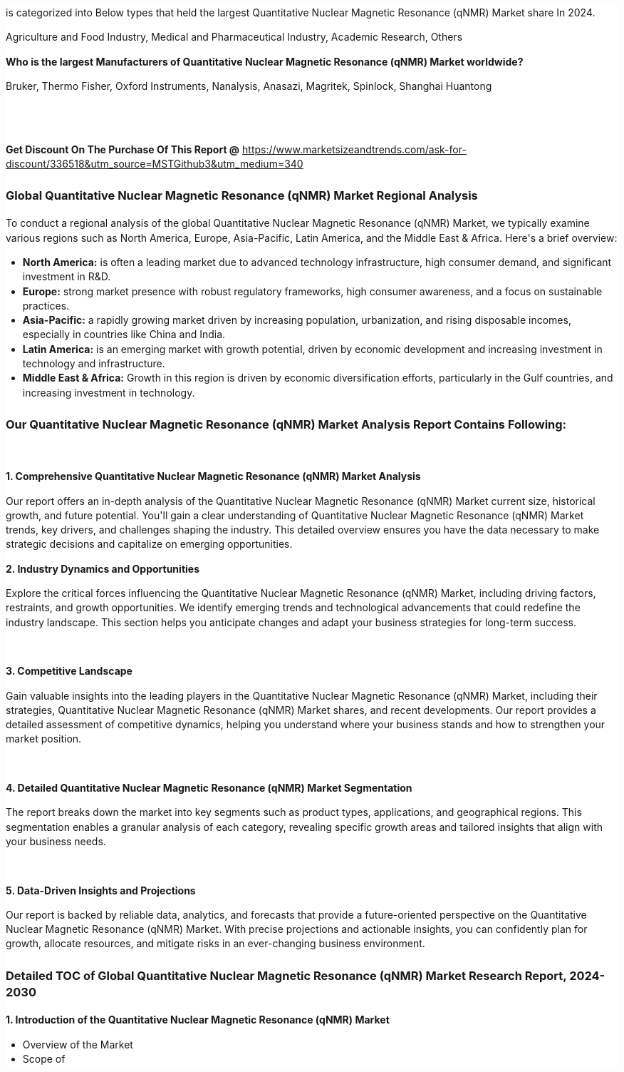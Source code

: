is categorized into Below types that held the largest Quantitative Nuclear Magnetic Resonance (qNMR) Market share In 2024.</span></p></div><div class="" data-test-id=""><p><span class="">Agriculture and Food Industry, Medical and Pharmaceutical Industry, Academic Research, Others</span></p><p><span class=""><strong>Who is the largest Manufacturers of Quantitative Nuclear Magnetic Resonance (qNMR) Market worldwide?</strong></span></p></div><div class="" data-test-id=""><p><span class="">Bruker, Thermo Fisher, Oxford Instruments, Nanalysis, Anasazi, Magritek, Spinlock, Shanghai Huantong</span></p></div><div class="" data-test-id="">&nbsp;</div><div class="" data-test-id="">&nbsp;</div><div class="" data-test-id=""><p><span class=""><strong>Get Discount On The Purchase Of This Report @</strong> <a href="https://www.marketsizeandtrends.com/ask-for-discount/336518&utm_source=MSTGithub3&utm_medium=340" target="_blank">https://www.marketsizeandtrends.com/ask-for-discount/336518&utm_source=MSTGithub3&utm_medium=340</a></span></p></div><div class="" data-test-id=""><div class="article-main__content" data-test-id="publishing-text-block"><h3><span class="">Global Quantitative Nuclear Magnetic Resonance (qNMR) Market Regional Analysis</span></h3></div><div class="article-main__content" data-test-id="publishing-text-block"><p><span class="">To conduct a regional analysis of the global Quantitative Nuclear Magnetic Resonance (qNMR) Market, we typically examine various regions such as North America, Europe, Asia-Pacific, Latin America, and the Middle East &amp; Africa. Here's a brief overview:</span></p></div><div class="article-main__content" data-test-id="publishing-text-block"><ul><li><strong><span class="font-[700]">North America</span></strong><span class=""><strong>:</strong> is often a leading market due to advanced technology infrastructure, high consumer demand, and significant investment in R&amp;D.</span></li><li><strong><span class="font-[700]">Europe</span></strong><span class=""><strong>:</strong> strong market presence with robust regulatory frameworks, high consumer awareness, and a focus on sustainable practices.</span></li><li><strong><span class="font-[700]">Asia-Pacific</span></strong><span class=""><strong>:</strong> a rapidly growing market driven by increasing population, urbanization, and rising disposable incomes, especially in countries like China and India.</span></li><li><strong><span class="font-[700]">Latin America</span></strong><span class=""><strong>:</strong> is an emerging market with growth potential, driven by economic development and increasing investment in technology and infrastructure.</span></li><li><strong><span class="font-[700]">Middle East &amp; Africa</span></strong><span class=""><strong>:</strong> Growth in this region is driven by economic diversification efforts, particularly in the Gulf countries, and increasing investment in technology.</span></li></ul></div></div><div class="" data-test-id=""><h3><span class="">Our Quantitative Nuclear Magnetic Resonance (qNMR) Market Analysis Report Contains Following:</span></h3><p>&nbsp;</p><p><strong>1. Comprehensive Quantitative Nuclear Magnetic Resonance (qNMR) Market Analysis<br /></strong></p><p>Our report offers an in-depth analysis of the Quantitative Nuclear Magnetic Resonance (qNMR) Market current size, historical growth, and future potential. You'll gain a clear understanding of Quantitative Nuclear Magnetic Resonance (qNMR) Market trends, key drivers, and challenges shaping the industry. This detailed overview ensures you have the data necessary to make strategic decisions and capitalize on emerging opportunities.</p><p><strong>2. Industry Dynamics and Opportunities</strong></p><p>Explore the critical forces influencing the Quantitative Nuclear Magnetic Resonance (qNMR) Market, including driving factors, restraints, and growth opportunities. We identify emerging trends and technological advancements that could redefine the industry landscape. This section helps you anticipate changes and adapt your business strategies for long-term success.</p><p>&nbsp;</p><p><strong>3. Competitive Landscape</strong></p><p>Gain valuable insights into the leading players in the Quantitative Nuclear Magnetic Resonance (qNMR) Market, including their strategies, Quantitative Nuclear Magnetic Resonance (qNMR) Market shares, and recent developments. Our report provides a detailed assessment of competitive dynamics, helping you understand where your business stands and how to strengthen your market position.</p><p>&nbsp;</p><p><strong>4. Detailed Quantitative Nuclear Magnetic Resonance (qNMR) Market Segmentation</strong></p><p>The report breaks down the market into key segments such as product types, applications, and geographical regions. This segmentation enables a granular analysis of each category, revealing specific growth areas and tailored insights that align with your business needs.</p><p>&nbsp;</p><p><strong>5. Data-Driven Insights and Projections</strong></p><p>Our report is backed by reliable data, analytics, and forecasts that provide a future-oriented perspective on the Quantitative Nuclear Magnetic Resonance (qNMR) Market. With precise projections and actionable insights, you can confidently plan for growth, allocate resources, and mitigate risks in an ever-changing business environment.</p></div><div class="" data-test-id=""><h3><span class="">Detailed TOC of Global Quantitative Nuclear Magnetic Resonance (qNMR) Market Research Report, 2024-2030</span></h3></div><div class="" data-test-id=""><p><strong><span class="">1. Introduction of the Quantitative Nuclear Magnetic Resonance (qNMR) Market</span></strong></p></div><div class="" data-test-id=""><ul><li><span class="">Overview of the Market</span></li><li><span class="">Scope of